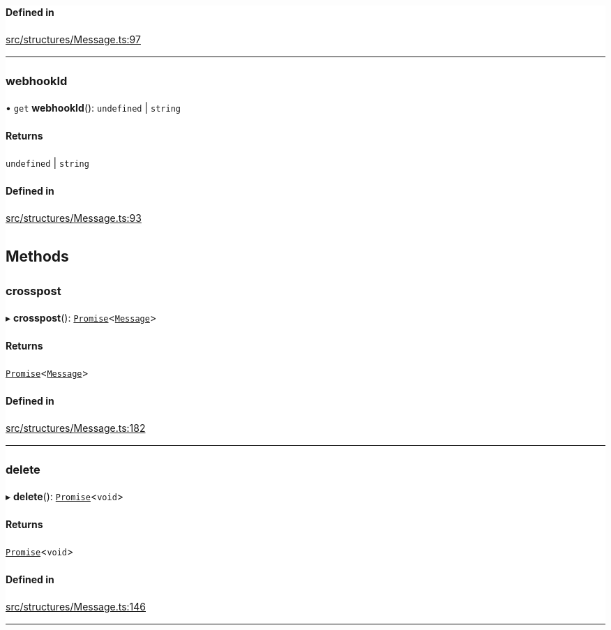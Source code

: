 #### Defined in

[src/structures/Message.ts:97](https://github.com/avocord/disonejs/blob/0170c9a/src/structures/Message.ts#L97)

___

### webhookId

• `get` **webhookId**(): `undefined` \| `string`

#### Returns

`undefined` \| `string`

#### Defined in

[src/structures/Message.ts:93](https://github.com/avocord/disonejs/blob/0170c9a/src/structures/Message.ts#L93)

## Methods

### crosspost

▸ **crosspost**(): [`Promise`]( https://developer.mozilla.org/en-US/docs/Web/JavaScript/Reference/Global_Objects/Promise )<[`Message`](../modules/internal_.md#message)\>

#### Returns

[`Promise`]( https://developer.mozilla.org/en-US/docs/Web/JavaScript/Reference/Global_Objects/Promise )<[`Message`](../modules/internal_.md#message)\>

#### Defined in

[src/structures/Message.ts:182](https://github.com/avocord/disonejs/blob/0170c9a/src/structures/Message.ts#L182)

___

### delete

▸ **delete**(): [`Promise`]( https://developer.mozilla.org/en-US/docs/Web/JavaScript/Reference/Global_Objects/Promise )<`void`\>

#### Returns

[`Promise`]( https://developer.mozilla.org/en-US/docs/Web/JavaScript/Reference/Global_Objects/Promise )<`void`\>

#### Defined in

[src/structures/Message.ts:146](https://github.com/avocord/disonejs/blob/0170c9a/src/structures/Message.ts#L146)

___
